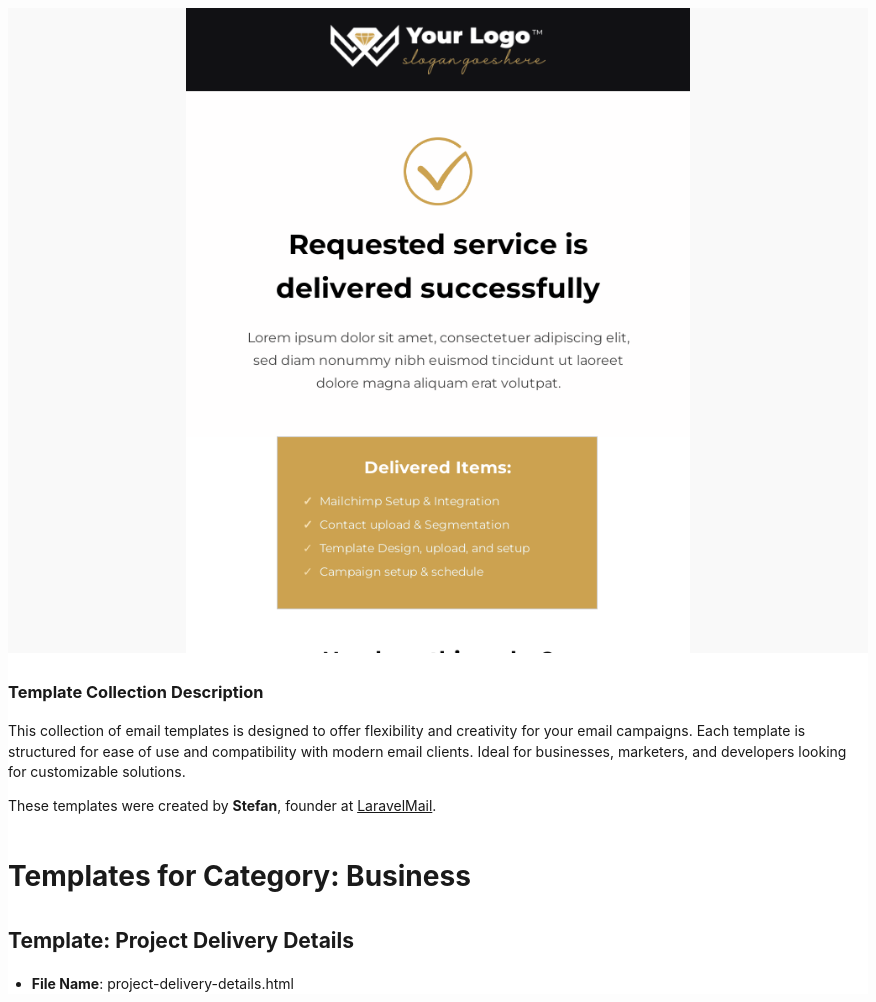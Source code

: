 ![Thumbnail for Business Service Delivery Details](./business-service-delivery-details.png)

### Template Collection Description
This collection of email templates is designed to offer flexibility and creativity for your email campaigns. Each template is structured for ease of use and compatibility with modern email clients. Ideal for businesses, marketers, and developers looking for customizable solutions.

These templates were created by **Stefan**, founder at [LaravelMail](https://laravelmail.com).

# Templates for Category: Business

## Template: Project Delivery Details
- **File Name**: project-delivery-details.html